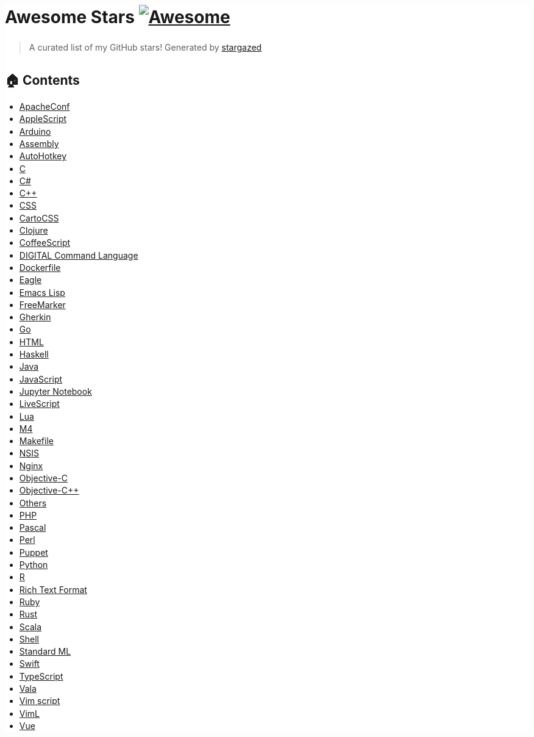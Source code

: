 # Awesome Stars [![Awesome](https://cdn.rawgit.com/sindresorhus/awesome/d7305f38d29fed78fa85652e3a63e154dd8e8829/media/badge.svg)](https://github.com/sindresorhus/awesome)

> A curated list of my GitHub stars! Generated by [stargazed](https://github.com/abhijithvijayan/stargazed)

## 🏠 Contents
- [ApacheConf](#apacheconf)
- [AppleScript](#applescript)
- [Arduino](#arduino)
- [Assembly](#assembly)
- [AutoHotkey](#autohotkey)
- [C](#c)
- [C#](#c-1)
- [C++](#c-2)
- [CSS](#css)
- [CartoCSS](#cartocss)
- [Clojure](#clojure)
- [CoffeeScript](#coffeescript)
- [DIGITAL&nbsp;Command&nbsp;Language](#digital-command-language)
- [Dockerfile](#dockerfile)
- [Eagle](#eagle)
- [Emacs&nbsp;Lisp](#emacs-lisp)
- [FreeMarker](#freemarker)
- [Gherkin](#gherkin)
- [Go](#go)
- [HTML](#html)
- [Haskell](#haskell)
- [Java](#java)
- [JavaScript](#javascript)
- [Jupyter&nbsp;Notebook](#jupyter-notebook)
- [LiveScript](#livescript)
- [Lua](#lua)
- [M4](#m4)
- [Makefile](#makefile)
- [NSIS](#nsis)
- [Nginx](#nginx)
- [Objective-C](#objective-c)
- [Objective-C++](#objective-c-1)
- [Others](#others)
- [PHP](#php)
- [Pascal](#pascal)
- [Perl](#perl)
- [Puppet](#puppet)
- [Python](#python)
- [R](#r)
- [Rich&nbsp;Text&nbsp;Format](#rich-text-format)
- [Ruby](#ruby)
- [Rust](#rust)
- [Scala](#scala)
- [Shell](#shell)
- [Standard&nbsp;ML](#standard-ml)
- [Swift](#swift)
- [TypeScript](#typescript)
- [Vala](#vala)
- [Vim&nbsp;script](#vim-script)
- [VimL](#viml)
- [Vue](#vue)
